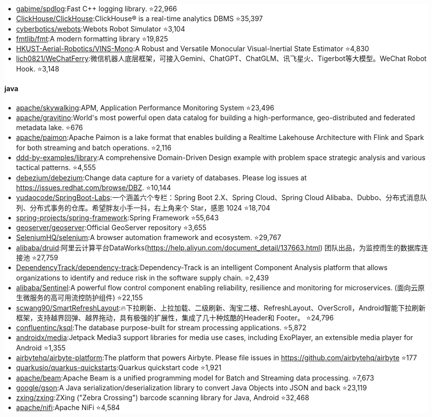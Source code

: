 * [gabime/spdlog](https://github.com/gabime/spdlog):Fast C++ logging library. ⭐22,966
* [ClickHouse/ClickHouse](https://github.com/ClickHouse/ClickHouse):ClickHouse® is a real-time analytics DBMS ⭐35,397
* [cyberbotics/webots](https://github.com/cyberbotics/webots):Webots Robot Simulator ⭐3,104
* [fmtlib/fmt](https://github.com/fmtlib/fmt):A modern formatting library ⭐19,825
* [HKUST-Aerial-Robotics/VINS-Mono](https://github.com/HKUST-Aerial-Robotics/VINS-Mono):A Robust and Versatile Monocular Visual-Inertial State Estimator ⭐4,830
* [lich0821/WeChatFerry](https://github.com/lich0821/WeChatFerry):微信机器人底层框架，可接入Gemini、ChatGPT、ChatGLM、讯飞星火、Tigerbot等大模型。WeChat Robot Hook. ⭐3,148

#### java
* [apache/skywalking](https://github.com/apache/skywalking):APM, Application Performance Monitoring System ⭐23,496
* [apache/gravitino](https://github.com/apache/gravitino):World's most powerful open data catalog for building a high-performance, geo-distributed and federated metadata lake. ⭐676
* [apache/paimon](https://github.com/apache/paimon):Apache Paimon is a lake format that enables building a Realtime Lakehouse Architecture with Flink and Spark for both streaming and batch operations. ⭐2,116
* [ddd-by-examples/library](https://github.com/ddd-by-examples/library):A comprehensive Domain-Driven Design example with problem space strategic analysis and various tactical patterns. ⭐4,555
* [debezium/debezium](https://github.com/debezium/debezium):Change data capture for a variety of databases. Please log issues at https://issues.redhat.com/browse/DBZ. ⭐10,144
* [yudaocode/SpringBoot-Labs](https://github.com/yudaocode/SpringBoot-Labs):一个涵盖六个专栏：Spring Boot 2.X、Spring Cloud、Spring Cloud Alibaba、Dubbo、分布式消息队列、分布式事务的仓库。希望胖友小手一抖，右上角来个 Star，感恩 1024 ⭐18,704
* [spring-projects/spring-framework](https://github.com/spring-projects/spring-framework):Spring Framework ⭐55,643
* [geoserver/geoserver](https://github.com/geoserver/geoserver):Official GeoServer repository ⭐3,655
* [SeleniumHQ/selenium](https://github.com/SeleniumHQ/selenium):A browser automation framework and ecosystem. ⭐29,767
* [alibaba/druid](https://github.com/alibaba/druid):阿里云计算平台DataWorks(https://help.aliyun.com/document_detail/137663.html) 团队出品，为监控而生的数据库连接池 ⭐27,759
* [DependencyTrack/dependency-track](https://github.com/DependencyTrack/dependency-track):Dependency-Track is an intelligent Component Analysis platform that allows organizations to identify and reduce risk in the software supply chain. ⭐2,439
* [alibaba/Sentinel](https://github.com/alibaba/Sentinel):A powerful flow control component enabling reliability, resilience and monitoring for microservices. (面向云原生微服务的高可用流控防护组件) ⭐22,155
* [scwang90/SmartRefreshLayout](https://github.com/scwang90/SmartRefreshLayout):🔥下拉刷新、上拉加载、二级刷新、淘宝二楼、RefreshLayout、OverScroll，Android智能下拉刷新框架，支持越界回弹、越界拖动，具有极强的扩展性，集成了几十种炫酷的Header和 Footer。 ⭐24,796
* [confluentinc/ksql](https://github.com/confluentinc/ksql):The database purpose-built for stream processing applications. ⭐5,872
* [androidx/media](https://github.com/androidx/media):Jetpack Media3 support libraries for media use cases, including ExoPlayer, an extensible media player for Android ⭐1,355
* [airbytehq/airbyte-platform](https://github.com/airbytehq/airbyte-platform):The platform that powers Airbyte. Please file issues in https://github.com/airbytehq/airbyte ⭐177
* [quarkusio/quarkus-quickstarts](https://github.com/quarkusio/quarkus-quickstarts):Quarkus quickstart code ⭐1,921
* [apache/beam](https://github.com/apache/beam):Apache Beam is a unified programming model for Batch and Streaming data processing. ⭐7,673
* [google/gson](https://github.com/google/gson):A Java serialization/deserialization library to convert Java Objects into JSON and back ⭐23,119
* [zxing/zxing](https://github.com/zxing/zxing):ZXing ("Zebra Crossing") barcode scanning library for Java, Android ⭐32,468
* [apache/nifi](https://github.com/apache/nifi):Apache NiFi ⭐4,584
